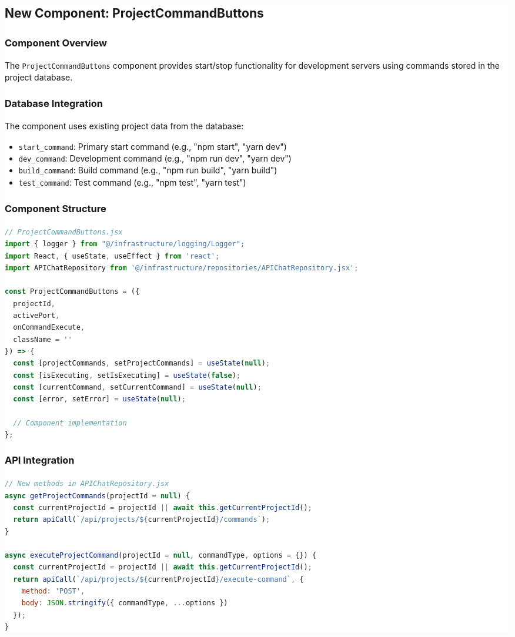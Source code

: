 
## New Component: ProjectCommandButtons

### Component Overview
The `ProjectCommandButtons` component provides start/stop functionality for development servers using commands stored in the project database.

### Database Integration
The component uses existing project data from the database:
- `start_command`: Primary start command (e.g., "npm start", "yarn dev")
- `dev_command`: Development command (e.g., "npm run dev", "yarn dev")
- `build_command`: Build command (e.g., "npm run build", "yarn build")
- `test_command`: Test command (e.g., "npm test", "yarn test")

### Component Structure
```jsx
// ProjectCommandButtons.jsx
import { logger } from "@/infrastructure/logging/Logger";
import React, { useState, useEffect } from 'react';
import APIChatRepository from '@/infrastructure/repositories/APIChatRepository.jsx';

const ProjectCommandButtons = ({ 
  projectId, 
  activePort, 
  onCommandExecute,
  className = '' 
}) => {
  const [projectCommands, setProjectCommands] = useState(null);
  const [isExecuting, setIsExecuting] = useState(false);
  const [currentCommand, setCurrentCommand] = useState(null);
  const [error, setError] = useState(null);
  
  // Component implementation
};
```

### API Integration
```javascript
// New methods in APIChatRepository.jsx
async getProjectCommands(projectId = null) {
  const currentProjectId = projectId || await this.getCurrentProjectId();
  return apiCall(`/api/projects/${currentProjectId}/commands`);
}

async executeProjectCommand(projectId = null, commandType, options = {}) {
  const currentProjectId = projectId || await this.getCurrentProjectId();
  return apiCall(`/api/projects/${currentProjectId}/execute-command`, {
    method: 'POST',
    body: JSON.stringify({ commandType, ...options })
  });
}
```
